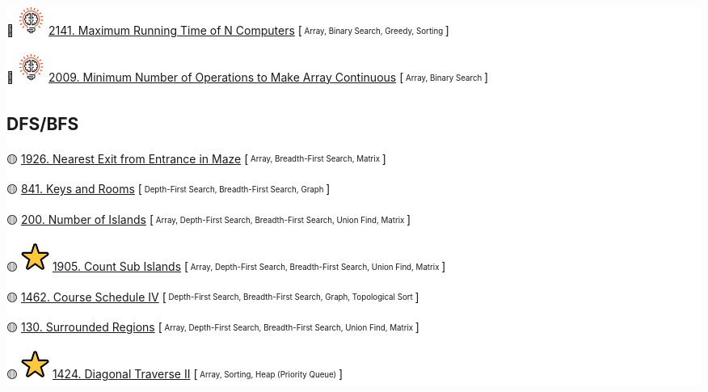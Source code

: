 :red_circle: <picture><img class="emoji" alt="bulb" height="35" width="35" src="https://github.com/mobiletest2016/leetcode_practice/blob/master/bulb.png?raw=true"></picture> [2141. Maximum Running Time of N Computers](https://leetcode.com/problems/maximum-running-time-of-n-computers/) [<sub><sup> Array, Binary Search, Greedy, Sorting </sup></sub>]

:red_circle: <picture><img class="emoji" alt="bulb" height="35" width="35" src="https://github.com/mobiletest2016/leetcode_practice/blob/master/bulb.png?raw=true"></picture> [2009. Minimum Number of Operations to Make Array Continuous](https://leetcode.com/problems/minimum-number-of-operations-to-make-array-continuous/) [<sub><sup> Array, Binary Search </sup></sub>]


DFS/BFS
------

:yellow_circle:  [1926. Nearest Exit from Entrance in Maze](https://leetcode.com/problems/nearest-exit-from-entrance-in-maze/) [<sub><sup> Array, Breadth-First Search, Matrix </sup></sub>]

:yellow_circle:  [841. Keys and Rooms](https://leetcode.com/problems/keys-and-rooms/) [<sub><sup> Depth-First Search, Breadth-First Search, Graph </sup></sub>]

:yellow_circle:  [200. Number of Islands](https://leetcode.com/problems/number-of-islands/) [<sub><sup> Array, Depth-First Search, Breadth-First Search, Union Find, Matrix </sup></sub>]

:yellow_circle: <picture><img class="emoji" alt="star" height="35" width="35" src="https://github.com/mobiletest2016/leetcode_practice/blob/master/star.png?raw=true"></picture> [1905. Count Sub Islands](https://leetcode.com/problems/count-sub-islands/) [<sub><sup> Array, Depth-First Search, Breadth-First Search, Union Find, Matrix </sup></sub>]

:yellow_circle: [1462. Course Schedule IV](https://leetcode.com/problems/course-schedule-iv/) [<sub><sup> Depth-First Search, Breadth-First Search, Graph, Topological Sort </sup></sub>]

:yellow_circle:  [130. Surrounded Regions](https://leetcode.com/problems/surrounded-regions/) [<sub><sup> Array, Depth-First Search, Breadth-First Search, Union Find, Matrix </sup></sub>]

:yellow_circle: <picture><img class="emoji" alt="star" height="35" width="35" src="https://github.com/mobiletest2016/leetcode_practice/blob/master/star.png?raw=true"></picture> [1424. Diagonal Traverse II](https://leetcode.com/problems/diagonal-traverse-ii/) [<sub><sup> Array, Sorting, Heap (Priority Queue) </sup></sub>]
